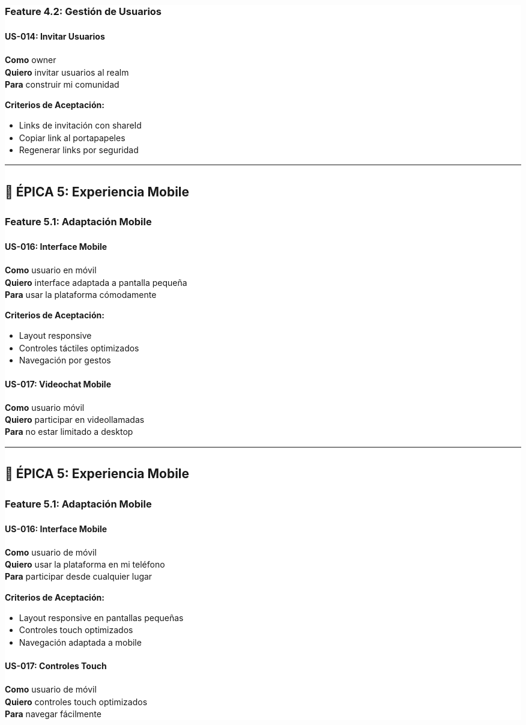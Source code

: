 ### **Feature 4.2: Gestión de Usuarios**

#### **US-014: Invitar Usuarios**
**Como** owner  
**Quiero** invitar usuarios al realm  
**Para** construir mi comunidad

**Criterios de Aceptación:**
- Links de invitación con shareId
- Copiar link al portapapeles
- Regenerar links por seguridad

---

## 📱 ÉPICA 5: Experiencia Mobile

### **Feature 5.1: Adaptación Mobile**

#### **US-016: Interface Mobile**
**Como** usuario en móvil  
**Quiero** interface adaptada a pantalla pequeña  
**Para** usar la plataforma cómodamente

**Criterios de Aceptación:**
- Layout responsive
- Controles táctiles optimizados
- Navegación por gestos

#### **US-017: Videochat Mobile**
**Como** usuario móvil  
**Quiero** participar en videollamadas  
**Para** no estar limitado a desktop

---

## 📱 ÉPICA 5: Experiencia Mobile

### **Feature 5.1: Adaptación Mobile**

#### **US-016: Interface Mobile**
**Como** usuario de móvil  
**Quiero** usar la plataforma en mi teléfono  
**Para** participar desde cualquier lugar

**Criterios de Aceptación:**
- Layout responsive en pantallas pequeñas
- Controles touch optimizados
- Navegación adaptada a mobile

#### **US-017: Controles Touch**
**Como** usuario de móvil  
**Quiero** controles touch optimizados  
**Para** navegar fácilmente
